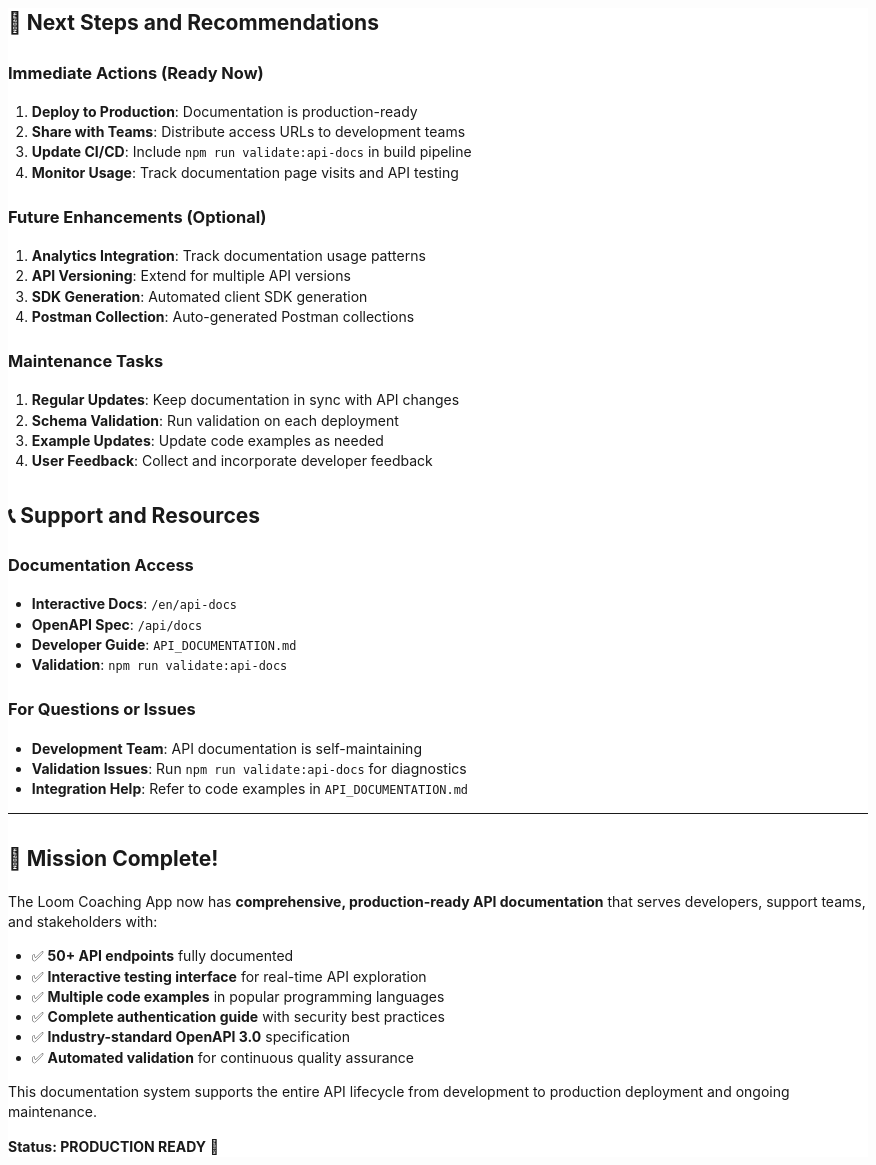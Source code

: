 ## 🚀 Next Steps and Recommendations

### Immediate Actions (Ready Now)
1. **Deploy to Production**: Documentation is production-ready
2. **Share with Teams**: Distribute access URLs to development teams
3. **Update CI/CD**: Include `npm run validate:api-docs` in build pipeline
4. **Monitor Usage**: Track documentation page visits and API testing

### Future Enhancements (Optional)
1. **Analytics Integration**: Track documentation usage patterns
2. **API Versioning**: Extend for multiple API versions
3. **SDK Generation**: Automated client SDK generation
4. **Postman Collection**: Auto-generated Postman collections

### Maintenance Tasks
1. **Regular Updates**: Keep documentation in sync with API changes
2. **Schema Validation**: Run validation on each deployment
3. **Example Updates**: Update code examples as needed
4. **User Feedback**: Collect and incorporate developer feedback

## 📞 Support and Resources

### Documentation Access
- **Interactive Docs**: `/en/api-docs`
- **OpenAPI Spec**: `/api/docs`
- **Developer Guide**: `API_DOCUMENTATION.md`
- **Validation**: `npm run validate:api-docs`

### For Questions or Issues
- **Development Team**: API documentation is self-maintaining
- **Validation Issues**: Run `npm run validate:api-docs` for diagnostics
- **Integration Help**: Refer to code examples in `API_DOCUMENTATION.md`

---

## 🎉 Mission Complete!

The Loom Coaching App now has **comprehensive, production-ready API documentation** that serves developers, support teams, and stakeholders with:

- ✅ **50+ API endpoints** fully documented
- ✅ **Interactive testing interface** for real-time API exploration
- ✅ **Multiple code examples** in popular programming languages
- ✅ **Complete authentication guide** with security best practices
- ✅ **Industry-standard OpenAPI 3.0** specification
- ✅ **Automated validation** for continuous quality assurance

This documentation system supports the entire API lifecycle from development to production deployment and ongoing maintenance.

**Status: PRODUCTION READY** 🚀